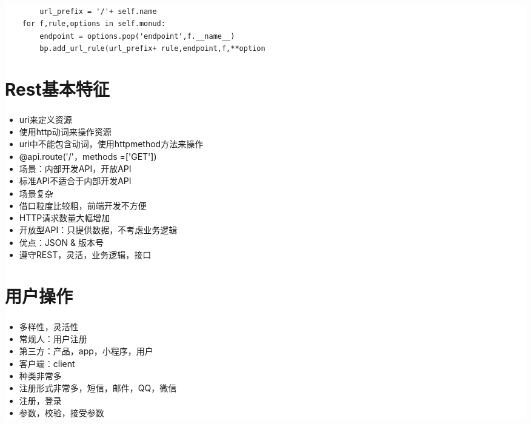             url_prefix = '/'+ self.name
        for f,rule,options in self.monud:
            endpoint = options.pop('endpoint',f.__name__)
            bp.add_url_rule(url_prefix+ rule,endpoint,f,**option

# Rest基本特征
+	uri来定义资源
+	使用http动词来操作资源
+	uri中不能包含动词，使用httpmethod方法来操作
+	@api.route('/'，methods =['GET'])
+	场景：内部开发API，开放API
+	标准API不适合于内部开发API
+	场景复杂
+	借口粒度比较粗，前端开发不方便
+	HTTP请求数量大幅增加
+	开放型API：只提供数据，不考虑业务逻辑
+	优点：JSON & 版本号
+	遵守REST，灵活，业务逻辑，接口

# 用户操作
+	多样性，灵活性
+	常规人：用户注册
+	第三方：产品，app，小程序，用户
+	客户端：client
+	种类非常多
+	注册形式非常多，短信，邮件，QQ，微信
+	注册，登录
+	参数，校验，接受参数